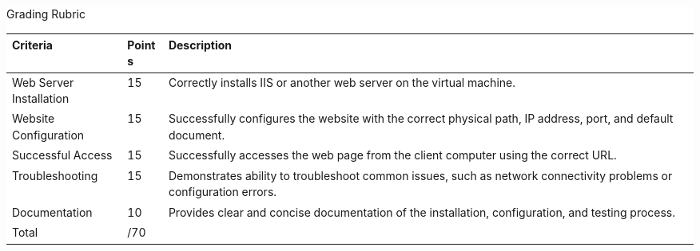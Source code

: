  


Grading Rubric

| Criteria | Points | Description |
| :---- | :---- | :---- |
| Web Server Installation | 15 | Correctly installs IIS or another web server on the virtual machine. |
| Website Configuration | 15 | Successfully configures the website with the correct physical path, IP address, port, and default document. |
| Successful Access | 15 | Successfully accesses the web page from the client computer using the correct URL. |
| Troubleshooting | 15 | Demonstrates ability to troubleshoot common issues, such as network connectivity problems or configuration errors. |
| Documentation | 10 | Provides clear and concise documentation of the installation, configuration, and testing process. |
| Total | /70 |  |


